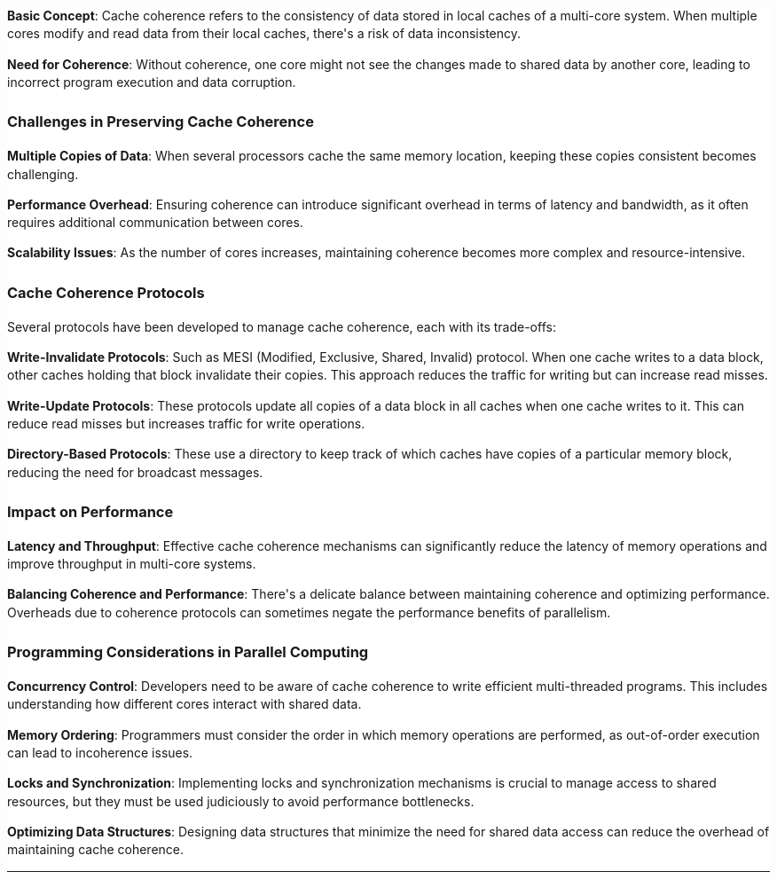 **Basic Concept**: Cache coherence refers to the consistency of data stored in local caches of a multi-core system. When multiple cores modify and read data from their local caches, there's a risk of data inconsistency.

**Need for Coherence**: Without coherence, one core might not see the changes made to shared data by another core, leading to incorrect program execution and data corruption.

### Challenges in Preserving Cache Coherence

**Multiple Copies of Data**: When several processors cache the same memory location, keeping these copies consistent becomes challenging.

**Performance Overhead**: Ensuring coherence can introduce significant overhead in terms of latency and bandwidth, as it often requires additional communication between cores.

**Scalability Issues**: As the number of cores increases, maintaining coherence becomes more complex and resource-intensive.

### Cache Coherence Protocols

Several protocols have been developed to manage cache coherence, each with its trade-offs:

**Write-Invalidate Protocols**: Such as MESI (Modified, Exclusive, Shared, Invalid) protocol. When one cache writes to a data block, other caches holding that block invalidate their copies. This approach reduces the traffic for writing but can increase read misses.

**Write-Update Protocols**: These protocols update all copies of a data block in all caches when one cache writes to it. This can reduce read misses but increases traffic for write operations.

**Directory-Based Protocols**: These use a directory to keep track of which caches have copies of a particular memory block, reducing the need for broadcast messages.

### Impact on Performance

**Latency and Throughput**: Effective cache coherence mechanisms can significantly reduce the latency of memory operations and improve throughput in multi-core systems.

**Balancing Coherence and Performance**: There's a delicate balance between maintaining coherence and optimizing performance. Overheads due to coherence protocols can sometimes negate the performance benefits of parallelism.

### Programming Considerations in Parallel Computing

**Concurrency Control**: Developers need to be aware of cache coherence to write efficient multi-threaded programs. This includes understanding how different cores interact with shared data.

**Memory Ordering**: Programmers must consider the order in which memory operations are performed, as out-of-order execution can lead to incoherence issues.

**Locks and Synchronization**: Implementing locks and synchronization mechanisms is crucial to manage access to shared resources, but they must be used judiciously to avoid performance bottlenecks.

**Optimizing Data Structures**: Designing data structures that minimize the need for shared data access can reduce the overhead of maintaining cache coherence.

-----------------------------------------
